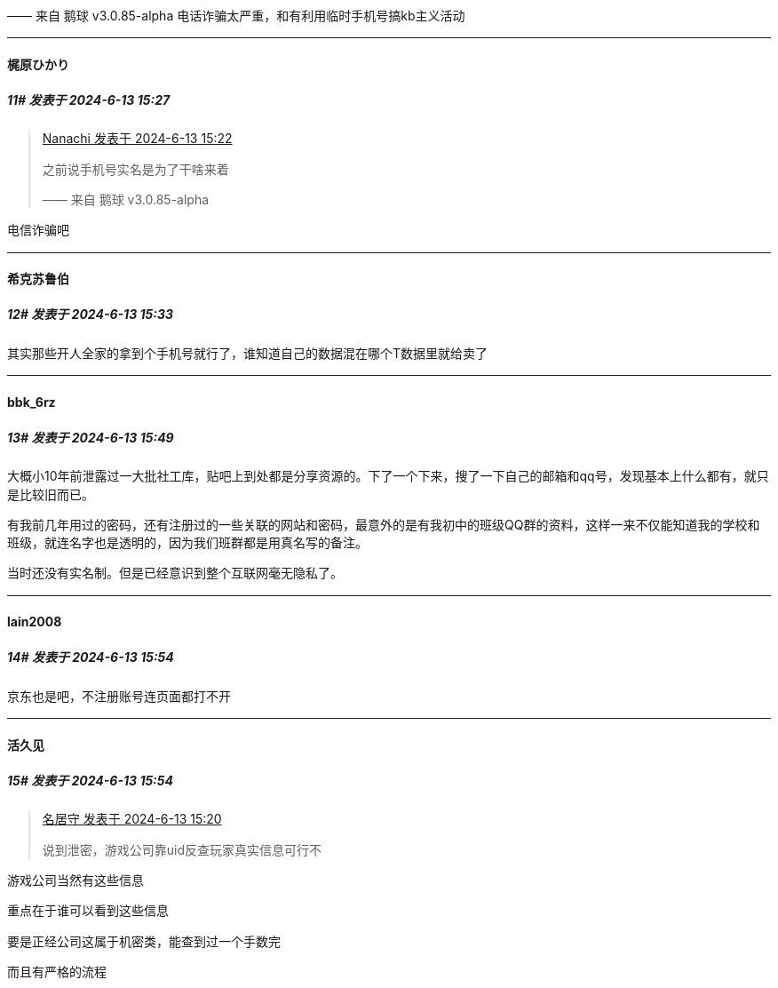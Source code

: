 —— 来自 鹅球 v3.0.85-alpha</blockquote>
电话诈骗太严重，和有利用临时手机号搞kb主义活动

*****

####  梶原ひかり  
##### 11#       发表于 2024-6-13 15:27

<blockquote><a href="httphttps://bbs.saraba1st.com/2b/forum.php?mod=redirect&amp;goto=findpost&amp;pid=65221291&amp;ptid=2187407" target="_blank">Nanachi 发表于 2024-6-13 15:22</a>

之前说手机号实名是为了干啥来着

—— 来自 鹅球 v3.0.85-alpha</blockquote>
电信诈骗吧

*****

####  希克苏鲁伯  
##### 12#       发表于 2024-6-13 15:33

其实那些开人全家的拿到个手机号就行了，谁知道自己的数据混在哪个T数据里就给卖了

*****

####  bbk_6rz  
##### 13#       发表于 2024-6-13 15:49

大概小10年前泄露过一大批社工库，贴吧上到处都是分享资源的。下了一个下来，搜了一下自己的邮箱和qq号，发现基本上什么都有，就只是比较旧而已。

有我前几年用过的密码，还有注册过的一些关联的网站和密码，最意外的是有我初中的班级QQ群的资料，这样一来不仅能知道我的学校和班级，就连名字也是透明的，因为我们班群都是用真名写的备注。

当时还没有实名制。但是已经意识到整个互联网毫无隐私了。

*****

####  lain2008  
##### 14#       发表于 2024-6-13 15:54

京东也是吧，不注册账号连页面都打不开

*****

####  活久见  
##### 15#       发表于 2024-6-13 15:54

<blockquote><a href="httphttps://bbs.saraba1st.com/2b/forum.php?mod=redirect&amp;goto=findpost&amp;pid=65221255&amp;ptid=2187407" target="_blank">名居守 发表于 2024-6-13 15:20</a>

说到泄密，游戏公司靠uid反查玩家真实信息可行不</blockquote>
游戏公司当然有这些信息

重点在于谁可以看到这些信息

要是正经公司这属于机密类，能查到过一个手数完

而且有严格的流程
